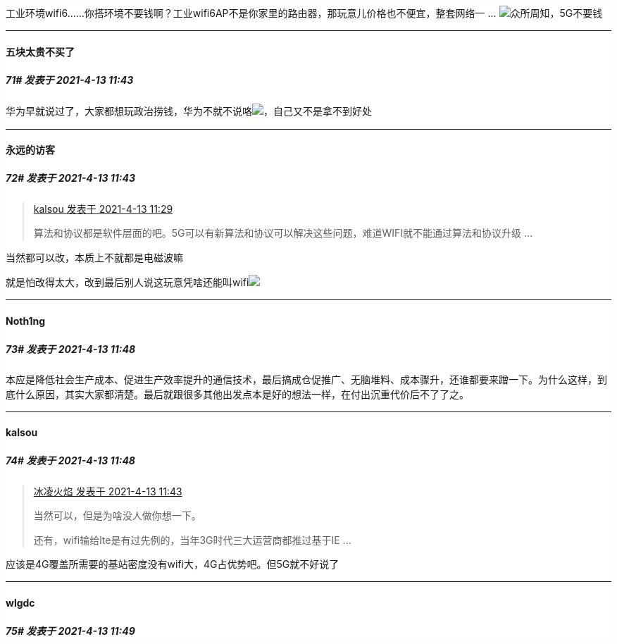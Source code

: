 工业环境wifi6……你搭环境不要钱啊？工业wifi6AP不是你家里的路由器，那玩意儿价格也不便宜，整套网络一 ...</blockquote>
<img src="https://static.saraba1st.com/image/smiley/face2017/067.png" referrerpolicy="no-referrer">众所周知，5G不要钱


-----

####  五块太贵不买了  
##### 71#       发表于 2021-4-13 11:43


华为早就说过了，大家都想玩政治捞钱，华为不就不说咯<img src="https://static.saraba1st.com/image/smiley/face2017/067.png" referrerpolicy="no-referrer">，自己又不是拿不到好处


-----

####  永远的访客  
##### 72#       发表于 2021-4-13 11:43


<blockquote><a href="httphttps://bbs.saraba1st.com/2b/forum.php?mod=redirect&amp;goto=findpost&amp;pid=50921805&amp;ptid=1998713" target="_blank">kalsou 发表于 2021-4-13 11:29</a>

算法和协议都是软件层面的吧。5G可以有新算法和协议可以解决这些问题，难道WIFI就不能通过算法和协议升级 ...</blockquote>
当然都可以改，本质上不就都是电磁波嘛


就是怕改得太大，改到最后别人说这玩意凭啥还能叫wifi<img src="https://static.saraba1st.com/image/smiley/face2017/066.png" referrerpolicy="no-referrer"> 


-----

####  Noth1ng  
##### 73#       发表于 2021-4-13 11:48


本应是降低社会生产成本、促进生产效率提升的通信技术，最后搞成仓促推广、无脑堆料、成本骤升，还谁都要来蹭一下。为什么这样，到底什么原因，其实大家都清楚。最后就跟很多其他出发点本是好的想法一样，在付出沉重代价后不了了之。


-----

####  kalsou  
##### 74#       发表于 2021-4-13 11:48


<blockquote><a href="httphttps://bbs.saraba1st.com/2b/forum.php?mod=redirect&amp;goto=findpost&amp;pid=50921978&amp;ptid=1998713" target="_blank">冰凌火焰 发表于 2021-4-13 11:43</a>

当然可以，但是为啥没人做你想一下。

还有，wifi输给lte是有过先例的，当年3G时代三大运营商都推过基于IE ...</blockquote>
应该是4G覆盖所需要的基站密度没有wifi大，4G占优势吧。但5G就不好说了


-----

####  wlgdc  
##### 75#       发表于 2021-4-13 11:49
